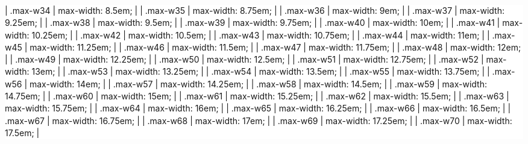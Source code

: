 | .max-w34 | max-width: 8.5em; |
| .max-w35 | max-width: 8.75em; |
| .max-w36 | max-width: 9em; |
| .max-w37 | max-width: 9.25em; |
| .max-w38 | max-width: 9.5em; |
| .max-w39 | max-width: 9.75em; |
| .max-w40 | max-width: 10em; |
| .max-w41 | max-width: 10.25em; |
| .max-w42 | max-width: 10.5em; |
| .max-w43 | max-width: 10.75em; |
| .max-w44 | max-width: 11em; |
| .max-w45 | max-width: 11.25em; |
| .max-w46 | max-width: 11.5em; |
| .max-w47 | max-width: 11.75em; |
| .max-w48 | max-width: 12em; |
| .max-w49 | max-width: 12.25em; |
| .max-w50 | max-width: 12.5em; |
| .max-w51 | max-width: 12.75em; |
| .max-w52 | max-width: 13em; |
| .max-w53 | max-width: 13.25em; |
| .max-w54 | max-width: 13.5em; |
| .max-w55 | max-width: 13.75em; |
| .max-w56 | max-width: 14em; |
| .max-w57 | max-width: 14.25em; |
| .max-w58 | max-width: 14.5em; |
| .max-w59 | max-width: 14.75em; |
| .max-w60 | max-width: 15em; |
| .max-w61 | max-width: 15.25em; |
| .max-w62 | max-width: 15.5em; |
| .max-w63 | max-width: 15.75em; |
| .max-w64 | max-width: 16em; |
| .max-w65 | max-width: 16.25em; |
| .max-w66 | max-width: 16.5em; |
| .max-w67 | max-width: 16.75em; |
| .max-w68 | max-width: 17em; |
| .max-w69 | max-width: 17.25em; |
| .max-w70 | max-width: 17.5em; |